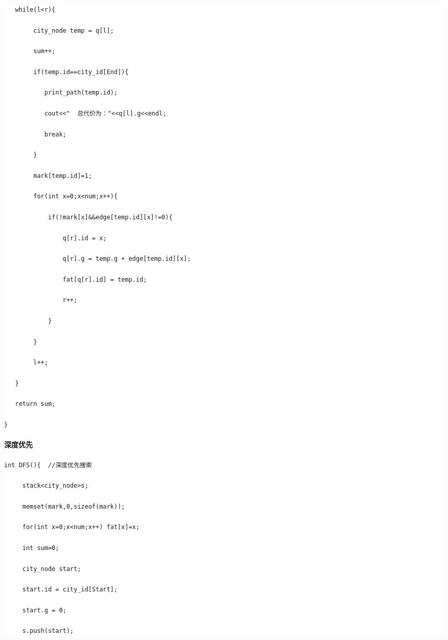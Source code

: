 ```
   while(l<r){

        city_node temp = q[l];

        sum++;

        if(temp.id==city_id[End]){

           print_path(temp.id);

           cout<<"  总代价为："<<q[l].g<<endl;

           break;

        }

        mark[temp.id]=1;

        for(int x=0;x<num;x++){

            if(!mark[x]&&edge[temp.id][x]!=0){

                q[r].id = x;

                q[r].g = temp.g + edge[temp.id][x];

                fat[q[r].id] = temp.id;

                r++;

            }

        }

        l++;

   }

   return sum;

}
```



#### 深度优先

```
int DFS(){  //深度优先搜索

     stack<city_node>s;

     memset(mark,0,sizeof(mark));

     for(int x=0;x<num;x++) fat[x]=x;

     int sum=0;

     city_node start;

     start.id = city_id[Start];

     start.g = 0;

     s.push(start);
```